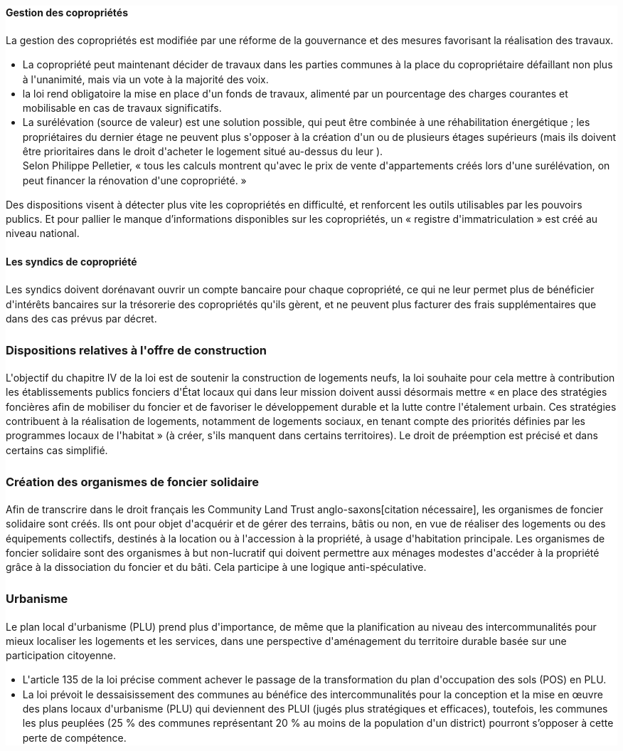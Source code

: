 #### Gestion des copropriétés

La gestion des copropriétés est modifiée par une réforme de la gouvernance et des mesures favorisant la réalisation des travaux.

- La copropriété peut maintenant décider de travaux dans les parties communes à la place du copropriétaire défaillant non plus à l'unanimité, mais via un vote à la majorité des voix.
- la loi rend obligatoire la mise en place d'un fonds de travaux, alimenté par un pourcentage des charges courantes et mobilisable en cas de travaux significatifs.
- La surélévation (source de valeur) est une solution possible, qui peut être combinée à une réhabilitation énergétique ; les propriétaires du dernier étage ne peuvent plus s'opposer à la création d'un ou de plusieurs étages supérieurs (mais ils doivent être prioritaires dans le droit d'acheter le logement situé au-dessus du leur ).  
  Selon Philippe Pelletier, « tous les calculs montrent qu'avec le prix de vente d'appartements créés lors d'une surélévation, on peut financer la rénovation d'une copropriété. »

Des dispositions visent à détecter plus vite les copropriétés en difficulté, et renforcent les outils utilisables par les pouvoirs publics. Et pour pallier le manque d’informations disponibles sur les copropriétés, un « registre d'immatriculation » est créé au niveau national.

#### Les syndics de copropriété

Les syndics doivent dorénavant ouvrir un compte bancaire pour chaque copropriété, ce qui ne leur permet plus de bénéficier d'intérêts bancaires sur la trésorerie des copropriétés qu'ils gèrent, et ne peuvent plus facturer des frais supplémentaires que dans des cas prévus par décret.

### Dispositions relatives à l'offre de construction

L'objectif du chapitre IV de la loi est de soutenir la construction de logements neufs, la loi souhaite pour cela mettre à contribution les établissements publics fonciers d'État locaux qui dans leur mission doivent aussi désormais mettre « en place des stratégies foncières afin de mobiliser du foncier et de favoriser le développement durable et la lutte contre l'étalement urbain. Ces stratégies contribuent à la réalisation de logements, notamment de logements sociaux, en tenant compte des priorités définies par les programmes locaux de l'habitat » (à créer, s'ils manquent dans certains territoires). Le droit de préemption est précisé et dans certains cas simplifié.

### Création des organismes de foncier solidaire

Afin de transcrire dans le droit français les Community Land Trust anglo-saxons\[citation nécessaire\], les organismes de foncier solidaire sont créés. Ils ont pour objet d'acquérir et de gérer des terrains, bâtis ou non, en vue de réaliser des logements ou des équipements collectifs, destinés à la location ou à l'accession à la propriété, à usage d'habitation principale. Les organismes de foncier solidaire sont des organismes à but non-lucratif qui doivent permettre aux ménages modestes d'accéder à la propriété grâce à la dissociation du foncier et du bâti. Cela participe à une logique anti-spéculative.

### Urbanisme

Le plan local d'urbanisme (PLU) prend plus d'importance, de même que la planification au niveau des intercommunalités pour mieux localiser les logements et les services, dans une perspective d'aménagement du territoire durable basée sur une participation citoyenne.

- L'article 135 de la loi précise comment achever le passage de la transformation du plan d'occupation des sols (POS) en PLU.
- La loi prévoit le dessaisissement des communes au bénéfice des intercommunalités pour la conception et la mise en œuvre des plans locaux d'urbanisme (PLU) qui deviennent des PLUI (jugés plus stratégiques et efficaces), toutefois, les communes les plus peuplées (25 % des communes représentant 20 % au moins de la population d'un district) pourront s’opposer à cette perte de compétence.
